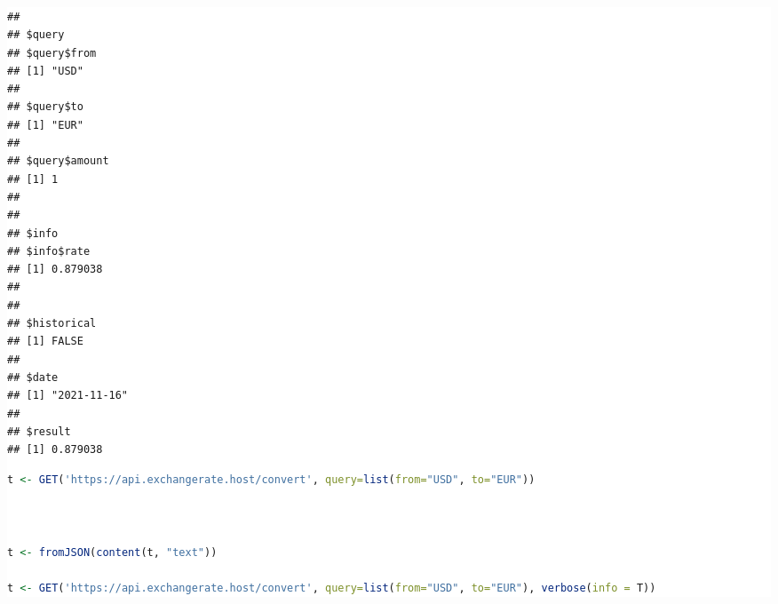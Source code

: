     ## 
    ## $query
    ## $query$from
    ## [1] "USD"
    ## 
    ## $query$to
    ## [1] "EUR"
    ## 
    ## $query$amount
    ## [1] 1
    ## 
    ## 
    ## $info
    ## $info$rate
    ## [1] 0.879038
    ## 
    ## 
    ## $historical
    ## [1] FALSE
    ## 
    ## $date
    ## [1] "2021-11-16"
    ## 
    ## $result
    ## [1] 0.879038

``` r
t <- GET('https://api.exchangerate.host/convert', query=list(from="USD", to="EUR"))



t <- fromJSON(content(t, "text"))

t <- GET('https://api.exchangerate.host/convert', query=list(from="USD", to="EUR"), verbose(info = T))
```
